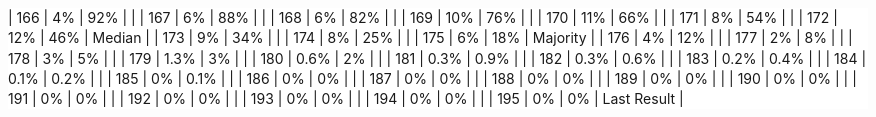 | 166 | 4% | 92% |  |
| 167 | 6% | 88% |  |
| 168 | 6% | 82% |  |
| 169 | 10% | 76% |  |
| 170 | 11% | 66% |  |
| 171 | 8% | 54% |  |
| 172 | 12% | 46% | Median |
| 173 | 9% | 34% |  |
| 174 | 8% | 25% |  |
| 175 | 6% | 18% | Majority |
| 176 | 4% | 12% |  |
| 177 | 2% | 8% |  |
| 178 | 3% | 5% |  |
| 179 | 1.3% | 3% |  |
| 180 | 0.6% | 2% |  |
| 181 | 0.3% | 0.9% |  |
| 182 | 0.3% | 0.6% |  |
| 183 | 0.2% | 0.4% |  |
| 184 | 0.1% | 0.2% |  |
| 185 | 0% | 0.1% |  |
| 186 | 0% | 0% |  |
| 187 | 0% | 0% |  |
| 188 | 0% | 0% |  |
| 189 | 0% | 0% |  |
| 190 | 0% | 0% |  |
| 191 | 0% | 0% |  |
| 192 | 0% | 0% |  |
| 193 | 0% | 0% |  |
| 194 | 0% | 0% |  |
| 195 | 0% | 0% | Last Result |
